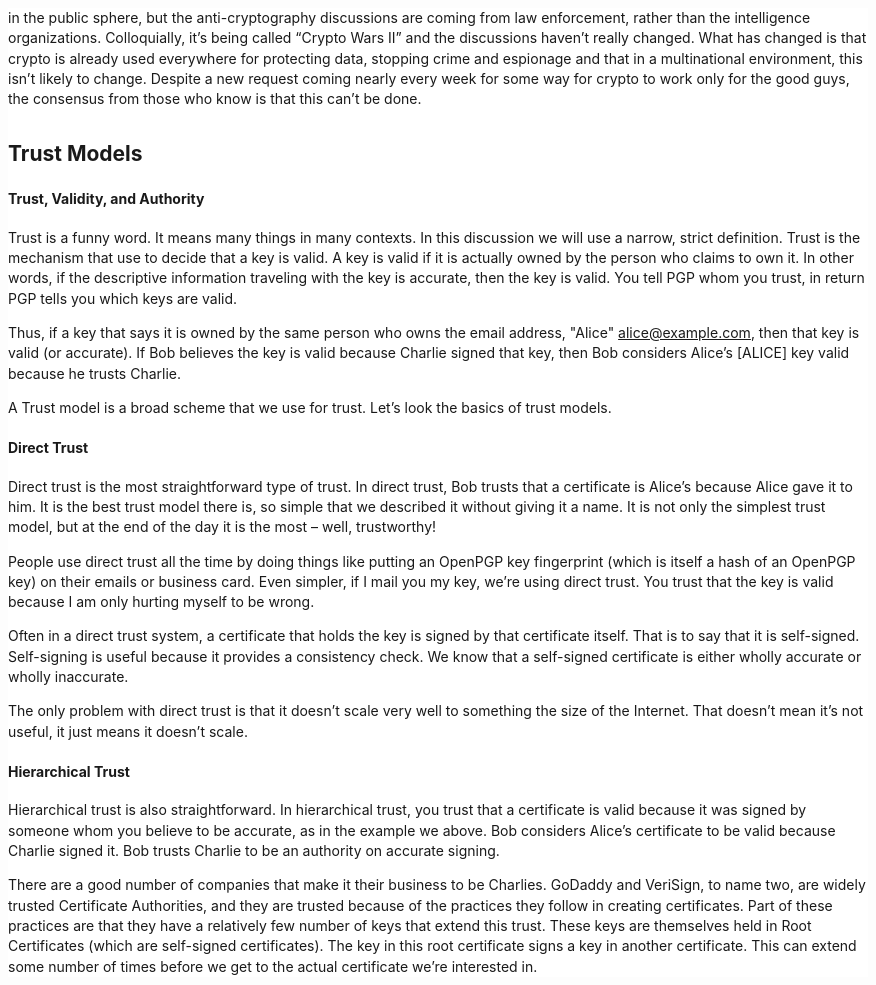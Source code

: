  

in the public sphere, but the anti-cryptography discussions are coming from law enforcement, rather than the intelligence organizations. Colloquially, it’s being called “Crypto Wars II” and the discussions haven’t really changed. What has changed is that crypto is already used everywhere for protecting data, stopping crime and espionage and that in a multinational environment, this isn’t likely to change. Despite a new request coming nearly every week for some way for crypto to work only for the good guys, the consensus from those who know is that this can’t be done.

 

## Trust Models

#### Trust, Validity, and Authority

Trust is a funny word. It means many things in many contexts. In this discussion we will use a narrow, strict definition. Trust is the mechanism that use to decide that a key is valid. A key is valid if it is actually owned by the person who claims to own it. In other words, if the descriptive information traveling with the key is accurate, then the key is valid. You tell PGP whom you trust, in return PGP tells you which keys are valid.

Thus, if a key that says it is owned by the same person who owns the email address, "Alice" <alice@example.com>, then that key is valid (or accurate). If Bob believes the key is valid because Charlie signed that key, then Bob considers Alice’s [ALICE] key valid because he trusts Charlie.

A Trust model is a broad scheme that we use for trust. Let’s look the basics of trust models.

#### Direct Trust

Direct trust is the most straightforward type of trust. In direct trust, Bob trusts that a certificate is Alice’s because Alice gave it to him. It is the best trust model there is, so simple that we described it without giving it a name. It is not only the simplest trust model, but at the end of the day it is the most – well, trustworthy!

People use direct trust all the time by doing things like putting an OpenPGP key fingerprint (which is itself a hash of an OpenPGP key) on their emails or business card. Even simpler, if I mail you my key, we’re using direct trust. You trust that the key is valid because I am only hurting myself to be wrong.

Often in a direct trust system, a certificate that holds the key is signed by that certificate itself. That is to say that it is self-signed. Self-signing is useful because it provides a consistency check. We know that a self-signed certificate is either wholly accurate or wholly inaccurate.

The only problem with direct trust is that it doesn’t scale very well to something the size of the Internet. That doesn’t mean it’s not useful, it just means it doesn’t scale.

#### Hierarchical Trust

Hierarchical trust is also straightforward. In hierarchical trust, you trust that a certificate is valid because it was signed by someone whom you believe to be accurate, as in the example we above. Bob considers Alice’s certificate to be valid because Charlie signed it. Bob trusts Charlie to be an authority on accurate signing.


There are a good number of companies that make it their business to be Charlies. GoDaddy and VeriSign, to name two, are widely trusted Certificate Authorities, and they are trusted because of the practices they follow in creating certificates. Part of these practices are that they have a relatively few number of keys that extend this trust. These keys are themselves held in Root Certificates (which are self-signed certificates). The key in this root certificate signs a key in another certificate. This can extend some number of times before we get to the actual certificate we’re interested in.


[^1]: Crypto Expert LLC, jon@crypto.expert\
[^2]: Philip Zimmermann and Associates LLC, prz@mit.edu\
[^3]: This was Senate Bill 266 of 1991. SB266 never passed into law.\
[^4]: One of us (Callas) was at Digital Equipment Corporation at the time, and had a PEM certificate. Getting a PEM certificate involved a notary public and sending his passport to a certification authority by courier. He and his colleagues switched to PGP from PEM solely because it was impossible to get certificates to people who needed them in less than a month, or to people without passports.\
[^5]: In reviewing this section in 2015, we think that this paragraph still stands. The topic is suddenly, again\
[^6]: There is a bleed of scope from different types of trust. Strictly speaking, a drivers license is not an identity document at all, it is an authorization to use drive. But that authorization contains other information that is part of the accumulation. It is also interesting that some documents, such as drivers licenses are acquiring scope creep because of the scope bleed. In some places, drivers licenses are becoming identity documents, because they have been used as identity documents that people accept them in the different scope. The aspects of scope bleed, scope creep, and how unrelated trust paths might, can be, and are used is beyond the scope of this article.\
[^7]: Here the social value issue comes up again! Why should you get signatures from people you value rather than those who can make accurate statements?\
[^8]: Both of us authors are irked by seeing signatures appear on our key by people we don’t know.\
[^9]: This particular problem can, of course, be helped by a third-party notary signature or timestamp signature. If the document in question has another signature from a notary or timestamping service, that extra signature states that Alice’s signature in 2003 was a then-valid signature. In practice, however, no one ever does this.\
[^10]: Irrevocable signatures were created at the same time as designated revokers, because this form of delegation is ironically, irrevocable\
[^11]: Public and private might have been better terms; non-exportable is a mouthful. But all the good terms were taken.